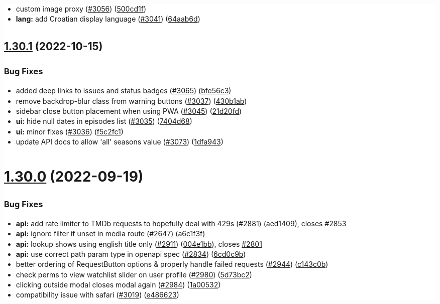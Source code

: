 * custom image proxy ([#3056](https://github.com/cyb3rgh05t/streamnetvod/issues/3056)) ([500cd1f](https://github.com/cyb3rgh05t/streamnetvod/commit/500cd1f872942923d2b9c3b835e6329e335d4a3f))
* **lang:** add Croatian display language ([#3041](https://github.com/cyb3rgh05t/streamnetvod/issues/3041)) ([64aab6d](https://github.com/cyb3rgh05t/streamnetvod/commit/64aab6dd8240e191026512733b34cc046b6e508a))

## [1.30.1](https://github.com/cyb3rgh05t/streamnetvod/compare/v1.30.0...v1.30.1) (2022-10-15)


### Bug Fixes

* added deep links to issues and status badges ([#3065](https://github.com/cyb3rgh05t/streamnetvod/issues/3065)) ([bfe56c3](https://github.com/cyb3rgh05t/streamnetvod/commit/bfe56c347073001795b1c3e917eb7a5afcc4462c))
* remove backdrop-blur class from warning buttons ([#3037](https://github.com/cyb3rgh05t/streamnetvod/issues/3037)) ([430b1ab](https://github.com/cyb3rgh05t/streamnetvod/commit/430b1ab871f8e3eefbebb37c74aa1ce3f0862efe))
* sidebar close button placement when using PWA ([#3045](https://github.com/cyb3rgh05t/streamnetvod/issues/3045)) ([21d20fd](https://github.com/cyb3rgh05t/streamnetvod/commit/21d20fdfd61b7a5a2ec265d420aec103b1430a06))
* **ui:** hide null dates in episodes list ([#3035](https://github.com/cyb3rgh05t/streamnetvod/issues/3035)) ([7404d68](https://github.com/cyb3rgh05t/streamnetvod/commit/7404d68143e830df73b9d2779a6d7ea65bc9fd4f))
* **ui:** minor fixes ([#3036](https://github.com/cyb3rgh05t/streamnetvod/issues/3036)) ([f5c2fc1](https://github.com/cyb3rgh05t/streamnetvod/commit/f5c2fc1c209b2d04f0e39a97d8b65bcac00667dc))
* update API docs to allow 'all' seasons value ([#3073](https://github.com/cyb3rgh05t/streamnetvod/issues/3073)) ([1dfa943](https://github.com/cyb3rgh05t/streamnetvod/commit/1dfa9431a95e7e2a1843746c2473d8a06f03e184))

# [1.30.0](https://github.com/cyb3rgh05t/streamnetvod/compare/v1.29.1...v1.30.0) (2022-09-19)


### Bug Fixes

* **api:** add rate limiter to TMDb requests to hopefully deal with 429s ([#2881](https://github.com/cyb3rgh05t/streamnetvod/issues/2881)) ([aed1409](https://github.com/cyb3rgh05t/streamnetvod/commit/aed1409f29d5b6360e87381d78dfeb4cc86d6fc6)), closes [#2853](https://github.com/cyb3rgh05t/streamnetvod/issues/2853)
* **api:** ignore filter if unset in media route ([#2647](https://github.com/cyb3rgh05t/streamnetvod/issues/2647)) ([a6c1f3f](https://github.com/cyb3rgh05t/streamnetvod/commit/a6c1f3f7ce498e32817cc8c74d439e8d99d6fbf4))
* **api:** lookup shows using english title only ([#2911](https://github.com/cyb3rgh05t/streamnetvod/issues/2911)) ([004e1bb](https://github.com/cyb3rgh05t/streamnetvod/commit/004e1bb17e14bef1697b6b993f6ff92b77cdaeb4)), closes [#2801](https://github.com/cyb3rgh05t/streamnetvod/issues/2801)
* **api:** use correct path param type in openapi spec ([#2834](https://github.com/cyb3rgh05t/streamnetvod/issues/2834)) ([6cd0c9b](https://github.com/cyb3rgh05t/streamnetvod/commit/6cd0c9b2c81db2728ce09a9bc273a9aee366acbc))
* better ordering of RequestButton options & properly handle failed requests ([#2944](https://github.com/cyb3rgh05t/streamnetvod/issues/2944)) ([c143c0b](https://github.com/cyb3rgh05t/streamnetvod/commit/c143c0b8d285896a7ad5f42f2a7dc1e38b55cc3a))
* check perms to view watchlist slider on user profile ([#2980](https://github.com/cyb3rgh05t/streamnetvod/issues/2980)) ([5d73bc2](https://github.com/cyb3rgh05t/streamnetvod/commit/5d73bc22389a2606ecc630f88b6ec2328f690975))
* clicking outside modal closes modal again ([#2984](https://github.com/cyb3rgh05t/streamnetvod/issues/2984)) ([1a00532](https://github.com/cyb3rgh05t/streamnetvod/commit/1a0053221b58d198bdcca0249fcd76226122c6a2))
* compatibility issue with safari ([#3019](https://github.com/cyb3rgh05t/streamnetvod/issues/3019)) ([e486623](https://github.com/cyb3rgh05t/streamnetvod/commit/e486623310b1c0de12a5b38bf934543fde250c37))